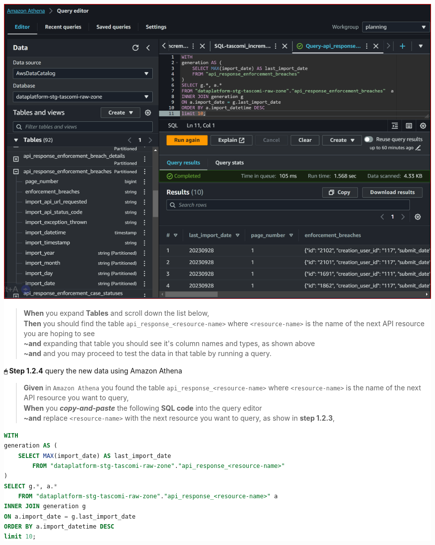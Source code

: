 ![screenshot-1-2-3](../docs/images/tascomi-adding-tables-screenshot-1-2-3.png)  
>**When** you expand **Tables** and scroll down the list below,  
>**Then** you should find the table `api_response_<resource-name>` where `<resource-name>` is the name of the next API resource you are hoping to see  
 **~and** expanding that table you should see it's column names and types, as shown above  
 **~and** and you may proceed to test the data in that table by running a query.

**`🖱` Step 1.2.4** query the new data using Amazon Athena
>**Given** in `Amazon Athena` you found the table `api_response_<resource-name>` where `<resource-name>` is the name of the next API resource you want to query,  
**When** you ***copy-and-paste*** the following **SQL code** into the query editor  
 **~and** replace `<resource-name>` with the next resource you want to query, as show in **step 1.2.3**,

```sql
WITH
generation AS (
    SELECT MAX(import_date) AS last_import_date
        FROM "dataplatform-stg-tascomi-raw-zone"."api_response_<resource-name>"
)
SELECT g.*, a.* 
    FROM "dataplatform-stg-tascomi-raw-zone"."api_response_<resource-name>" a
INNER JOIN generation g
ON a.import_date = g.last_import_date
ORDER BY a.import_datetime DESC 
limit 10;
```
